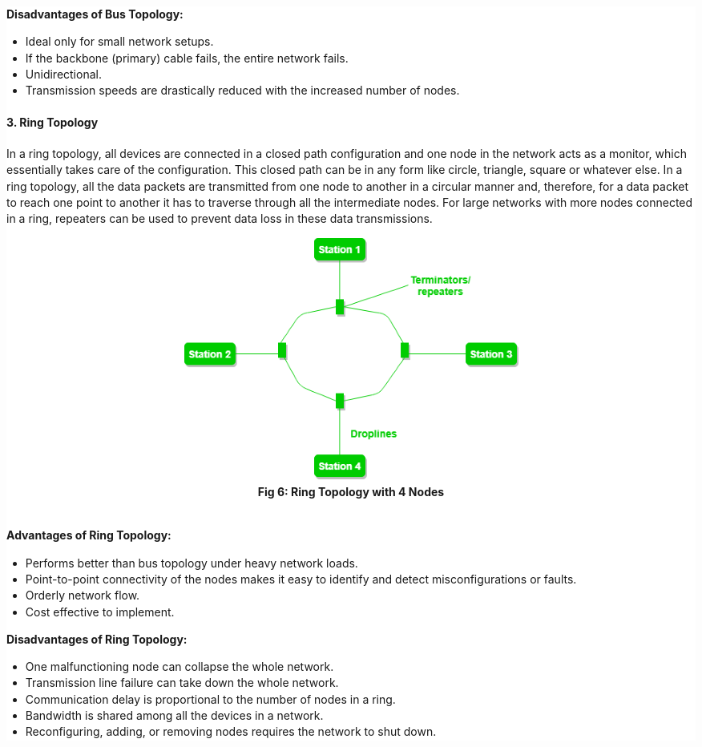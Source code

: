 **Disadvantages of Bus Topology:**

<ul>
    <li>Ideal only for small network setups.</li>
    <li>If the backbone (primary) cable fails, the entire network fails.</li>
    <li>Unidirectional.</li>
    <li>Transmission speeds are drastically reduced with the increased number of nodes.</li>
</ul>

#### **3. Ring Topology**

In a ring topology, all devices are connected in a closed path configuration and one node in the network acts as a monitor, which essentially takes care of the configuration. This closed path can be in any form like circle, triangle, square or whatever else. In a ring topology, all the data packets are transmitted from one node to another in a circular manner and, therefore, for a data packet to reach one point to another it has to traverse through all the intermediate nodes. For large networks with more nodes connected in a ring, repeaters can be used to prevent data loss in these data transmissions.

<center>  
<img style="mix-blend-mode: darken;" src="images\ring.png" alt="Ring Topology with 4 Nodes">
<figcaption><strong>Fig 6: Ring Topology with 4 Nodes</strong></figcaption><br>
</center>

**Advantages of Ring Topology:**

<ul>
    <li>Performs better than bus topology under heavy network loads.</li>
    <li>Point-to-point connectivity of the nodes makes it easy to identify and detect misconfigurations or faults.</li>
    <li>Orderly network flow.</li>
    <li>Cost effective to implement.</li>
</ul>

**Disadvantages of Ring Topology:**

<ul>
    <li>One malfunctioning node can collapse the whole network.</li>
    <li>Transmission line failure can take down the whole network.</li>
    <li>Communication delay is proportional to the number of nodes in a ring.</li>
    <li>Bandwidth is shared among all the devices in a network.</li>
    <li>Reconfiguring, adding, or removing nodes requires the network to shut down.</li>
</ul>
